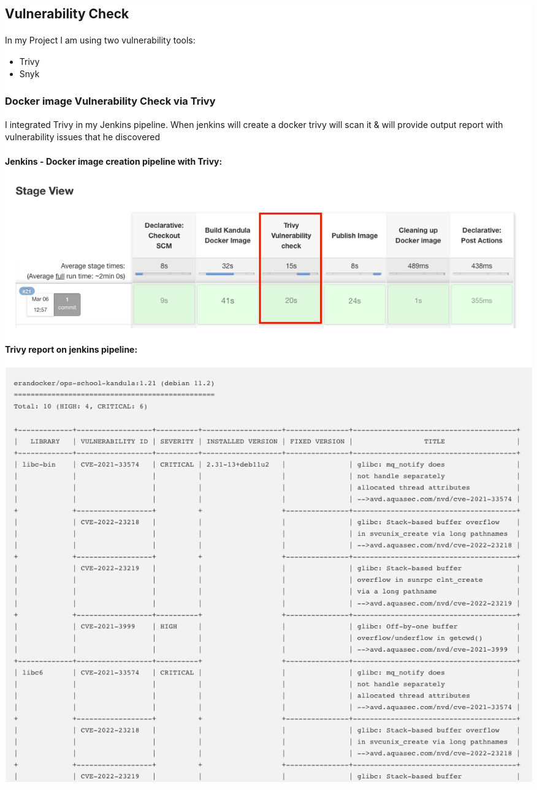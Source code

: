 ## Vulnerability Check
In my Project I am using two vulnerability tools:
+ Trivy
+ Snyk

### Docker image Vulnerability Check via Trivy 
I integrated Trivy in my Jenkins pipeline.
When jenkins will create a docker trivy will scan it & will provide output report
with vulnerability issues that he discovered

#### Jenkins - Docker image creation pipeline with Trivy:
![architecture_diagram](diagrams_&_pictures/jenkins_trivy_build.png)


#### Trivy report on jenkins pipeline:
![architecture_diagram](diagrams_&_pictures/jenkins_trivy_report.png)